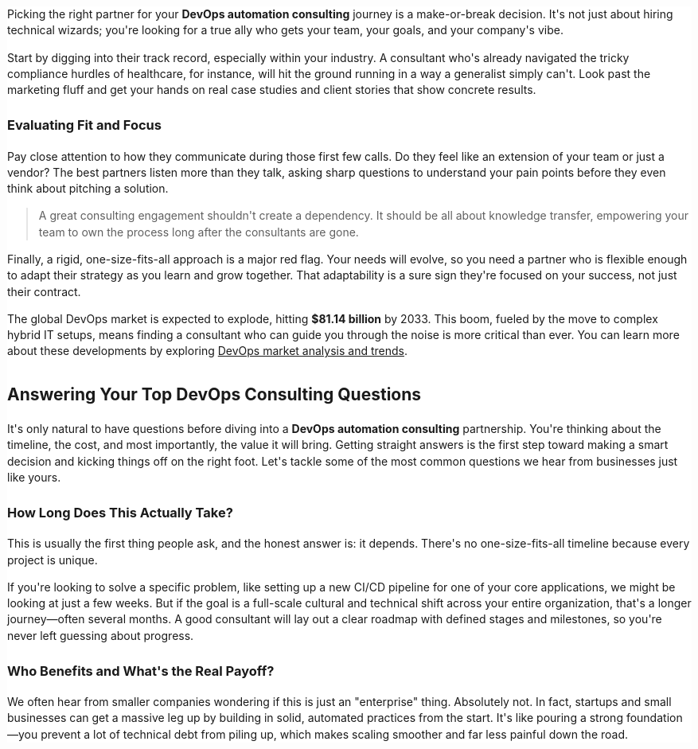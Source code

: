 <iframe width="100%" style="aspect-ratio: 16 / 9;" src="https://www.youtube.com/embed/M0swUcJAtzs" frameborder="0" allow="autoplay; encrypted-media" allowfullscreen></iframe>

Picking the right partner for your **DevOps automation consulting** journey is a make-or-break decision. It's not just about hiring technical wizards; you're looking for a true ally who gets your team, your goals, and your company's vibe.

Start by digging into their track record, especially within your industry. A consultant who's already navigated the tricky compliance hurdles of healthcare, for instance, will hit the ground running in a way a generalist simply can't. Look past the marketing fluff and get your hands on real case studies and client stories that show concrete results.

### Evaluating Fit and Focus

Pay close attention to how they communicate during those first few calls. Do they feel like an extension of your team or just a vendor? The best partners listen more than they talk, asking sharp questions to understand your pain points before they even think about pitching a solution.

> A great consulting engagement shouldn't create a dependency. It should be all about knowledge transfer, empowering your team to own the process long after the consultants are gone.

Finally, a rigid, one-size-fits-all approach is a major red flag. Your needs will evolve, so you need a partner who is flexible enough to adapt their strategy as you learn and grow together. That adaptability is a sure sign they're focused on your success, not just their contract.

The global DevOps market is expected to explode, hitting **$81.14 billion** by 2033. This boom, fueled by the move to complex hybrid IT setups, means finding a consultant who can guide you through the noise is more critical than ever. You can learn more about these developments by exploring [DevOps market analysis and trends](https://ssojet.com/news/devops-market-analysis-size-trends-forecast-2025-2033).

## Answering Your Top DevOps Consulting Questions

It's only natural to have questions before diving into a **DevOps automation consulting** partnership. You're thinking about the timeline, the cost, and most importantly, the value it will bring. Getting straight answers is the first step toward making a smart decision and kicking things off on the right foot. Let's tackle some of the most common questions we hear from businesses just like yours.

### How Long Does This Actually Take?

This is usually the first thing people ask, and the honest answer is: it depends. There's no one-size-fits-all timeline because every project is unique.

If you're looking to solve a specific problem, like setting up a new CI/CD pipeline for one of your core applications, we might be looking at just a few weeks. But if the goal is a full-scale cultural and technical shift across your entire organization, that's a longer journey—often several months. A good consultant will lay out a clear roadmap with defined stages and milestones, so you're never left guessing about progress.

### Who Benefits and What's the Real Payoff?

We often hear from smaller companies wondering if this is just an "enterprise" thing. Absolutely not. In fact, startups and small businesses can get a massive leg up by building in solid, automated practices from the start. It's like pouring a strong foundation—you prevent a lot of technical debt from piling up, which makes scaling smoother and far less painful down the road.
